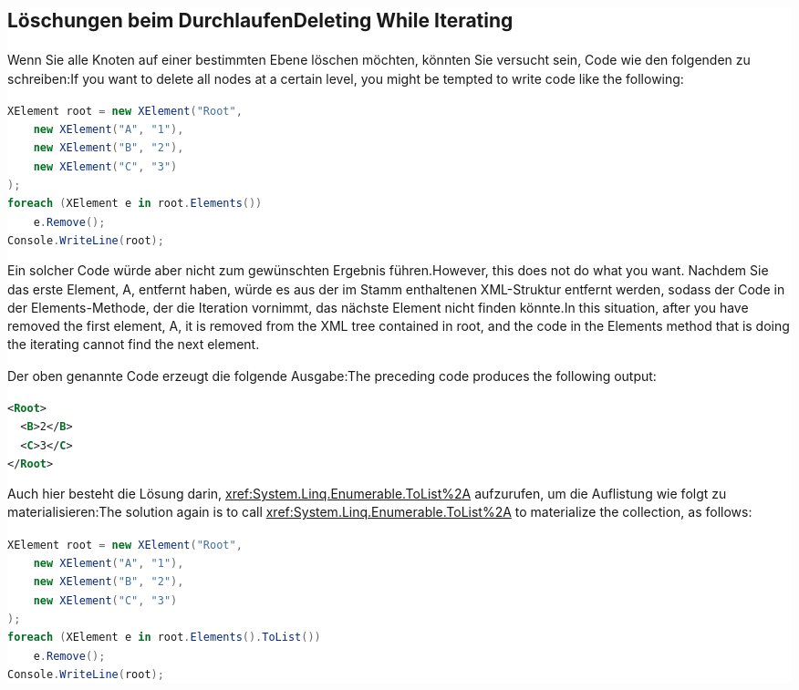 ## <a name="deleting-while-iterating"></a><span data-ttu-id="66dad-134">Löschungen beim Durchlaufen</span><span class="sxs-lookup"><span data-stu-id="66dad-134">Deleting While Iterating</span></span>  
 <span data-ttu-id="66dad-135">Wenn Sie alle Knoten auf einer bestimmten Ebene löschen möchten, könnten Sie versucht sein, Code wie den folgenden zu schreiben:</span><span class="sxs-lookup"><span data-stu-id="66dad-135">If you want to delete all nodes at a certain level, you might be tempted to write code like the following:</span></span>  
  
```csharp  
XElement root = new XElement("Root",  
    new XElement("A", "1"),  
    new XElement("B", "2"),  
    new XElement("C", "3")  
);  
foreach (XElement e in root.Elements())  
    e.Remove();  
Console.WriteLine(root);  
```  
  
 <span data-ttu-id="66dad-136">Ein solcher Code würde aber nicht zum gewünschten Ergebnis führen.</span><span class="sxs-lookup"><span data-stu-id="66dad-136">However, this does not do what you want.</span></span> <span data-ttu-id="66dad-137">Nachdem Sie das erste Element, A, entfernt haben, würde es aus der im Stamm enthaltenen XML-Struktur entfernt werden, sodass der Code in der <legacyBold>Elements</legacyBold>-Methode, der die Iteration vornimmt, das nächste Element nicht finden könnte.</span><span class="sxs-lookup"><span data-stu-id="66dad-137">In this situation, after you have removed the first element, A, it is removed from the XML tree contained in root, and the code in the Elements method that is doing the iterating cannot find the next element.</span></span>  
  
 <span data-ttu-id="66dad-138">Der oben genannte Code erzeugt die folgende Ausgabe:</span><span class="sxs-lookup"><span data-stu-id="66dad-138">The preceding code produces the following output:</span></span>  
  
```xml  
<Root>  
  <B>2</B>  
  <C>3</C>  
</Root>  
```  
  
 <span data-ttu-id="66dad-139">Auch hier besteht die Lösung darin, <xref:System.Linq.Enumerable.ToList%2A> aufzurufen, um die Auflistung wie folgt zu materialisieren:</span><span class="sxs-lookup"><span data-stu-id="66dad-139">The solution again is to call <xref:System.Linq.Enumerable.ToList%2A> to materialize the collection, as follows:</span></span>  
  
```csharp  
XElement root = new XElement("Root",  
    new XElement("A", "1"),  
    new XElement("B", "2"),  
    new XElement("C", "3")  
);  
foreach (XElement e in root.Elements().ToList())  
    e.Remove();  
Console.WriteLine(root);  
```  
  
